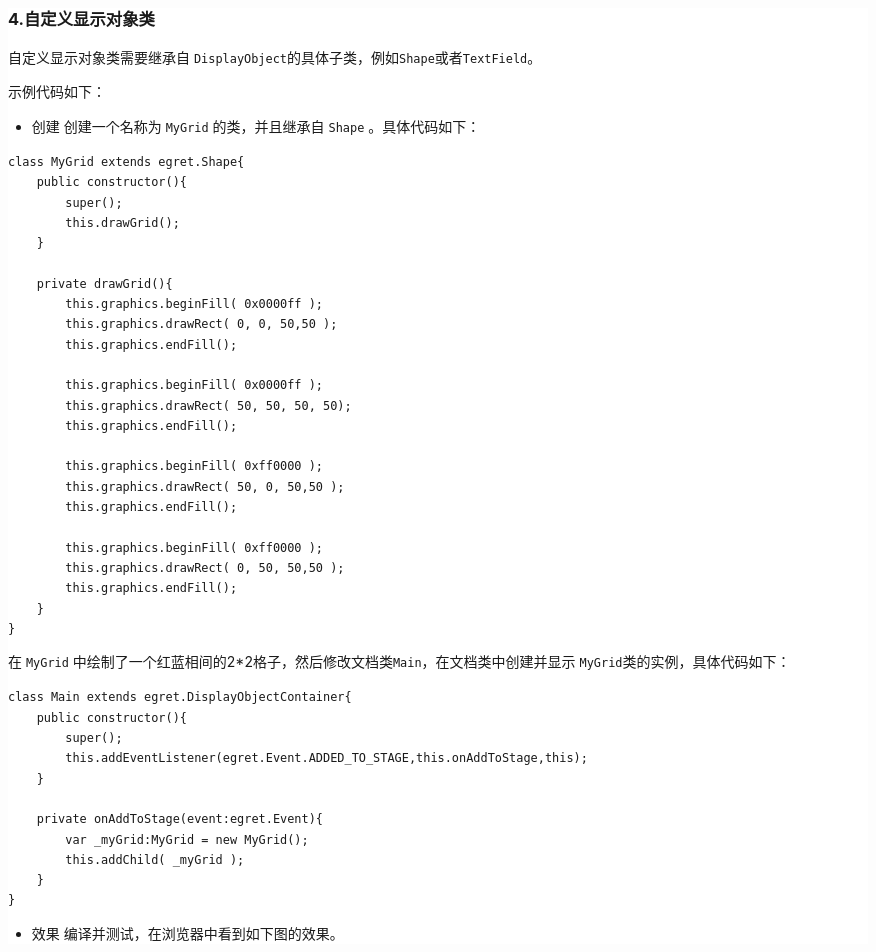 ### 4.自定义显示对象类

自定义显示对象类需要继承自 `DisplayObject`的具体子类，例如`Shape`或者`TextField`。

示例代码如下：

* 创建
创建一个名称为 `MyGrid` 的类，并且继承自 `Shape` 。具体代码如下：

```
class MyGrid extends egret.Shape{
    public constructor(){
        super();
        this.drawGrid();
    }

    private drawGrid(){
        this.graphics.beginFill( 0x0000ff );
        this.graphics.drawRect( 0, 0, 50,50 );
        this.graphics.endFill();

        this.graphics.beginFill( 0x0000ff );
        this.graphics.drawRect( 50, 50, 50, 50);
        this.graphics.endFill();

        this.graphics.beginFill( 0xff0000 );
        this.graphics.drawRect( 50, 0, 50,50 );
        this.graphics.endFill();

        this.graphics.beginFill( 0xff0000 );
        this.graphics.drawRect( 0, 50, 50,50 );
        this.graphics.endFill();               
    }
}
```

在 `MyGrid` 中绘制了一个红蓝相间的2*2格子，然后修改文档类`Main`，在文档类中创建并显示 `MyGrid`类的实例，具体代码如下：


```
class Main extends egret.DisplayObjectContainer{
    public constructor(){
        super();
        this.addEventListener(egret.Event.ADDED_TO_STAGE,this.onAddToStage,this);
    }

    private onAddToStage(event:egret.Event){
        var _myGrid:MyGrid = new MyGrid();
        this.addChild( _myGrid );
    }
}
```

* 效果
编译并测试，在浏览器中看到如下图的效果。
